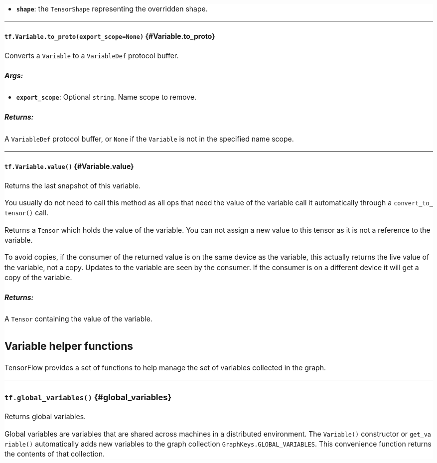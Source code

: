 
*  <b>`shape`</b>: the `TensorShape` representing the overridden shape.


- - -

#### `tf.Variable.to_proto(export_scope=None)` {#Variable.to_proto}

Converts a `Variable` to a `VariableDef` protocol buffer.

##### Args:


*  <b>`export_scope`</b>: Optional `string`. Name scope to remove.

##### Returns:

  A `VariableDef` protocol buffer, or `None` if the `Variable` is not
  in the specified name scope.


- - -

#### `tf.Variable.value()` {#Variable.value}

Returns the last snapshot of this variable.

You usually do not need to call this method as all ops that need the value
of the variable call it automatically through a `convert_to_tensor()` call.

Returns a `Tensor` which holds the value of the variable.  You can not
assign a new value to this tensor as it is not a reference to the variable.

To avoid copies, if the consumer of the returned value is on the same device
as the variable, this actually returns the live value of the variable, not
a copy.  Updates to the variable are seen by the consumer.  If the consumer
is on a different device it will get a copy of the variable.

##### Returns:

  A `Tensor` containing the value of the variable.




## Variable helper functions

TensorFlow provides a set of functions to help manage the set of variables
collected in the graph.

- - -

### `tf.global_variables()` {#global_variables}

Returns global variables.

Global variables are variables that are shared across machines in a
distributed environment. The `Variable()` constructor or `get_variable()`
automatically adds new variables to the graph collection
`GraphKeys.GLOBAL_VARIABLES`.
This convenience function returns the contents of that collection.
